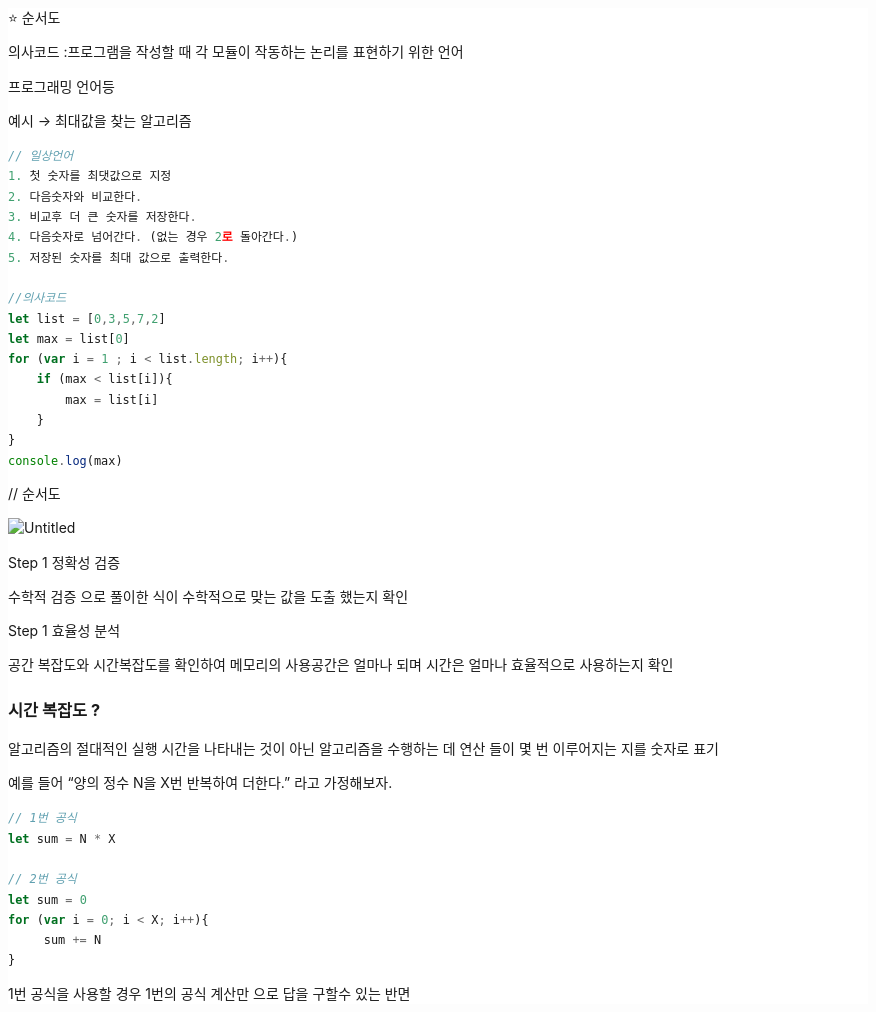 ⭐ 순서도

의사코드 :프로그램을 작성할 때 각 모듈이 작동하는 논리를 표현하기 위한 언어

프로그래밍 언어등

예시 → 최대값을 찾는 알고리즘

```jsx
// 일상언어
1. 첫 숫자를 최댓값으로 지정
2. 다음숫자와 비교한다.
3. 비교후 더 큰 숫자를 저장한다.
4. 다음숫자로 넘어간다. (없는 경우 2로 돌아간다.)
5. 저장된 숫자를 최대 값으로 출력한다.

//의사코드
let list = [0,3,5,7,2]
let max = list[0]
for (var i = 1 ; i < list.length; i++){
	if (max < list[i]){
		max = list[i]
	}
}
console.log(max)
```

// 순서도

![Untitled](https://s3-us-west-2.amazonaws.com/secure.notion-static.com/e5f56263-b39f-4703-bf0a-af94a0846b0d/Untitled.png)

Step 1  정확성 검증

수학적 검증 으로 풀이한 식이 수학적으로 맞는 값을 도출 했는지 확인

Step 1  효율성 분석

공간 복잡도와 시간복잡도를 확인하여 메모리의 사용공간은 얼마나 되며 시간은 얼마나 효율적으로 사용하는지 확인

### 시간 복잡도 ?

알고리즘의 절대적인 실행 시간을 나타내는 것이 아닌 알고리즘을 수행하는 데 연산 들이 몇 번 이루어지는 지를 숫자로 표기

예를 들어 “양의 정수 N을 X번 반복하여 더한다.” 라고 가정해보자.

```jsx
// 1번 공식
let sum = N * X

// 2번 공식
let sum = 0
for (var i = 0; i < X; i++){
	 sum += N
}
```

1번 공식을 사용할 경우 1번의 공식 계산만 으로 답을 구할수 있는 반면
